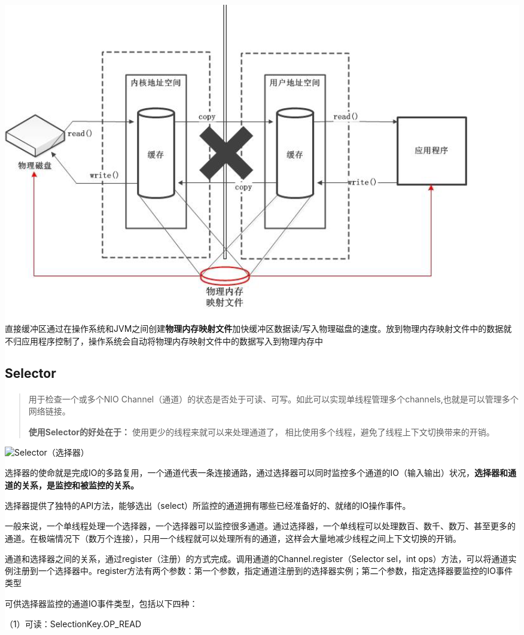 [![img](images/20201109151520.png)](https://nyimapicture.oss-cn-beijing.aliyuncs.com/img/20201109151520.png)

直接缓冲区通过在操作系统和JVM之间创建**物理内存映射文件**加快缓冲区数据读/写入物理磁盘的速度。放到物理内存映射文件中的数据就不归应用程序控制了，操作系统会自动将物理内存映射文件中的数据写入到物理内存中





## Selector

> 用于检查一个或多个NIO Channel（通道）的状态是否处于可读、可写。如此可以实现单线程管理多个channels,也就是可以管理多个网络链接。
>
> **使用Selector的好处在于：** 使用更少的线程来就可以来处理通道了， 相比使用多个线程，避免了线程上下文切换带来的开销。

![Selector（选择器）](images/16363f5338f36c54)

选择器的使命就是完成IO的多路复用，一个通道代表一条连接通路，通过选择器可以同时监控多个通道的IO（输入输出）状况，**选择器和通道的关系，是监控和被监控的关系。**

选择器提供了独特的API方法，能够选出（select）所监控的通道拥有哪些已经准备好的、就绪的IO操作事件。

一般来说，一个单线程处理一个选择器，一个选择器可以监控很多通道。通过选择器，一个单线程可以处理数百、数千、数万、甚至更多的通道。在极端情况下（数万个连接），只用一个线程就可以处理所有的通道，这样会大量地减少线程之间上下文切换的开销。 

通道和选择器之间的关系，通过register（注册）的方式完成。调用通道的Channel.register（Selector sel，int ops）方法，可以将通道实例注册到一个选择器中。register方法有两个参数：第一个参数，指定通道注册到的选择器实例；第二个参数，指定选择器要监控的IO事件类型

可供选择器监控的通道IO事件类型，包括以下四种：

 （1）可读：SelectionKey.OP_READ 
